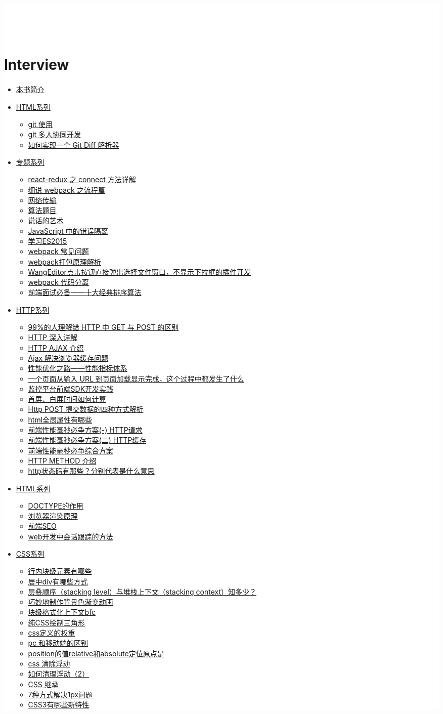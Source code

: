 
​     
​     
​     





# Interview

* [本书简介](README.md)

* [HTML系列](git.md)
    - [git 使用](interview/git/zt-git.md)
    - [git 多人协同开发](interview/git/zt-git-flow.md)
    - [如何实现一个 Git Diff 解析器](interview/git/zt-diff.md)
* [专题系列](zt.md) 
    - [react-redux 之 connect 方法详解](./interview/zt/js-redux.md)
    - [细说 webpack 之流程篇](./interview/zt/zt-webpack.md)
    - [网络传输](./interview/zt/zt-network.md)
    - [算法题目](./interview/zt/zt-suanfa.md)
    - [说话的艺术](./interview/zt/zt-hr.md)
    - [JavaScript 中的错误隔离](./interview/zt/js-error.md)
    - [学习ES2015](./interview/zt/js-er2015.md)
    - [webpack 常见问题](./interview/zt/zt-webpack-qa.md)
    - [webpack打包原理解析](./interview/zt/zt-webpack-origin.md)
    - [WangEditor点击按钮直接弹出选择文件窗口，不显示下拉框的插件开发](./interview/zt/js-wangeditor.md)
    - [webpack 代码分离](./interview/zt/webpack-code-spliting.md)
    - [前端面试必备——十大经典排序算法](./interview/zt/js-suanfa.md)
* [HTTP系列](README-JAVASCRIPT.md)
    - [99%的人理解错 HTTP 中 GET 与 POST 的区别](./interview/http/http-post-get.md)
    - [HTTP 深入详解](./interview/http/HTTP-analysis.md)
    - [HTTP AJAX 介绍](./interview/http/http-ajax.md)
    - [Ajax 解决浏览器缓存问题](./interview/http/http-ajax-delete-cache.md)
    - [性能优化之路——性能指标体系](./interview/http/http-meituan.md)
    - [一个页面从输入 URL 到页面加载显示完成，这个过程中都发生了什么](./interview/http/http-render.md)
    - [监控平台前端SDK开发实践](./interview/http/http-watch.md)
    - [首屏、白屏时间如何计算](./interview/http/http-white.md)
    - [Http POST 提交数据的四种方式解析](./interview/http/http-post-urlcode.md)
    - [html全局属性有哪些](./interview/http/html-global.md)
    - [前端性能毫秒必争方案(-) HTTP请求](./interview/http/http-http.md)
    - [前端性能毫秒必争方案(二) HTTP缓存](./interview/http/http-cache.md)
    - [前端性能毫秒必争综合方案](./interview/http/http-01.md)
    - [HTTP METHOD 介绍](./interview/http/http-method.md)
    - [http状态码有那些？分别代表是什么意思](./interview/http/http-status.md)
* [HTML系列](README-JAVASCRIPT.md)
    - [DOCTYPE的作用](./interview/html/DOCTYPE.md)
    - [浏览器渲染原理](./interview/html/html-reflow-repaint.md)
    - [前端SEO](./interview/html/seo.md)
    - [web开发中会话跟踪的方法](./interview/html/web-talk.md)
* [CSS系列](README-JAVASCRIPT.md)
    - [行内块级元素有哪些](./interview/css/block-inline.md)
    - [居中div有哪些方式](./interview/css/css-center.md)
    - [层叠顺序（stacking level）与堆栈上下文（stacking context）知多少？](./interview/css/css-zindex.md)
    - [巧妙地制作背景色渐变动画](./interview/css/css-animation-background.md)
    - [块级格式化上下文bfc](./interview/css/css-bfc.md)
    - [纯CSS绘制三角形](./interview/css/css-triangle.md)
    - [css定义的权重](./interview/css/css-qz.md)
    - [pc 和移动端的区别](./interview/css/pc2mb.md)
    - [position的值relative和absolute定位原点是](./interview/css/css-position-relative.md)
    - [css 清除浮动](./interview/css/css-clear-float.md)
    - [如何清理浮动（2）](./interview/css/css-clear.md)
    - [CSS 继承](./interview/css/css-extend.md)
    - [7种方式解决1px问题](./interview/css/dpr1px.md)
    - [CSS3有哪些新特性](./interview/css/css-new.md)